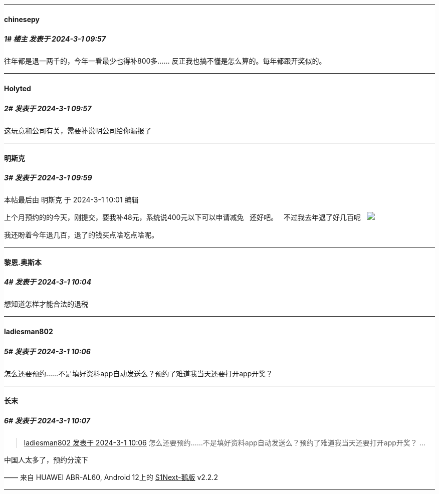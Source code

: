 ﻿
*****

####  chinesepy  
##### 1#       楼主       发表于 2024-3-1 09:57

往年都是退一两千的，今年一看最少也得补800多……
反正我也搞不懂是怎么算的。每年都跟开奖似的。

*****

####  Holyted  
##### 2#       发表于 2024-3-1 09:57

这玩意和公司有关，需要补说明公司给你漏报了

*****

####  明斯克  
##### 3#       发表于 2024-3-1 09:59

 本帖最后由 明斯克 于 2024-3-1 10:01 编辑 

上个月预约的的今天，刚提交，要我补48元，系统说400元以下可以申请减免   还好吧。   不过我去年退了好几百呢   <img src="https://static.saraba1st.com/image/smiley/face2017/004.gif" referrerpolicy="no-referrer">

我还盼着今年退几百，退了的钱买点啥吃点啥呢。  

*****

####  黎恩.奥斯本  
##### 4#       发表于 2024-3-1 10:04

想知道怎样才能合法的退税

*****

####  ladiesman802  
##### 5#       发表于 2024-3-1 10:06

怎么还要预约……不是填好资料app自动发送么？预约了难道我当天还要打开app开奖？

*****

####  长末  
##### 6#       发表于 2024-3-1 10:07

<blockquote><a href="httphttps://bbs.saraba1st.com/2b/forum.php?mod=redirect&amp;goto=findpost&amp;pid=64112262&amp;ptid=2173696" target="_blank">ladiesman802 发表于 2024-3-1 10:06</a>
怎么还要预约……不是填好资料app自动发送么？预约了难道我当天还要打开app开奖？ ...</blockquote>
中国人太多了，预约分流下

—— 来自 HUAWEI ABR-AL60, Android 12上的 [S1Next-鹅版](https://github.com/ykrank/S1-Next/releases) v2.2.2

*****
